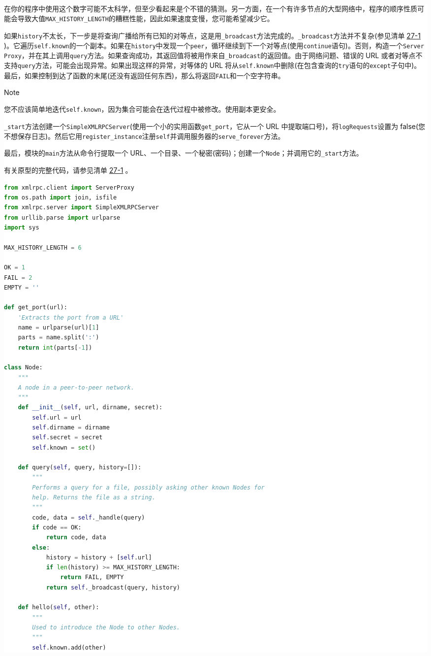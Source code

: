 在你的程序中使用这个数字可能不太科学，但至少看起来是个不错的猜测。另一方面，在一个有许多节点的大型网络中，程序的顺序性质可能会导致大值`MAX_HISTORY_LENGTH`的糟糕性能，因此如果速度变慢，您可能希望减少它。

如果`history`不太长，下一步是将查询广播给所有已知的对等点，这是用`_broadcast`方法完成的。`_broadcast`方法并不复杂(参见清单 [27-1](#Par55) )。它遍历`self.known`的一个副本。如果在`history`中发现一个`peer`，循环继续到下一个对等点(使用`continue`语句)。否则，构造一个`ServerProxy`，并在其上调用`query`方法。如果查询成功，其返回值将被用作来自`_broadcast`的返回值。由于网络问题、错误的 URL 或者对等点不支持`query`方法，可能会出现异常。如果出现这样的异常，对等体的 URL 将从`self.known`中删除(在包含查询的`try`语句的`except`子句中)。最后，如果控制到达了函数的末尾(还没有返回任何东西)，那么将返回`FAIL`和一个空字符串。

Note

您不应该简单地迭代`self.known`，因为集合可能会在迭代过程中被修改。使用副本更安全。

`_start`方法创建一个`SimpleXMLRPCServer`(使用一个小的实用函数`get_port`，它从一个 URL 中提取端口号)，将`logRequests`设置为 false(您不想保存日志)。然后它用`register_instance`注册`self`并调用服务器的`serve_forever`方法。

最后，模块的`main`方法从命令行提取一个 URL、一个目录、一个秘密(密码)；创建一个`Node`；并调用它的`_start`方法。

有关原型的完整代码，请参见清单 [27-1](#Par55) 。

```py
from xmlrpc.client import ServerProxy
from os.path import join, isfile
from xmlrpc.server import SimpleXMLRPCServer
from urllib.parse import urlparse
import sys

MAX_HISTORY_LENGTH = 6

OK = 1
FAIL = 2
EMPTY = ''

def get_port(url):
    'Extracts the port from a URL'
    name = urlparse(url)[1]
    parts = name.split(':')
    return int(parts[-1])

class Node:
    """
    A node in a peer-to-peer network.
    """
    def __init__(self, url, dirname, secret):
        self.url = url
        self.dirname = dirname
        self.secret = secret
        self.known = set()

    def query(self, query, history=[]):
        """
        Performs a query for a file, possibly asking other known Nodes for
        help. Returns the file as a string.
        """
        code, data = self._handle(query)
        if code == OK:
            return code, data
        else:
            history = history + [self.url]
            if len(history) >= MAX_HISTORY_LENGTH:
                return FAIL, EMPTY
            return self._broadcast(query, history)

    def hello(self, other):
        """
        Used to introduce the Node to other Nodes.
        """
        self.known.add(other)
```